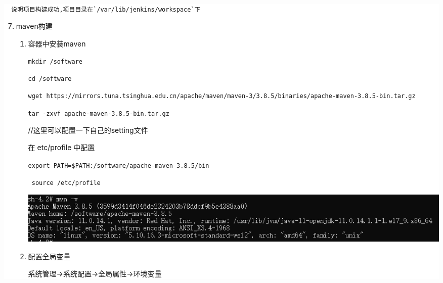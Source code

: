       说明项目构建成功,项目目录在`/var/lib/jenkins/workspace`下

7. maven构建

   1. 容器中安装maven

      `mkdir /software`

      `cd /software `

      `wget https://mirrors.tuna.tsinghua.edu.cn/apache/maven/maven-3/3.8.5/binaries/apache-maven-3.8.5-bin.tar.gz`

      `tar -zxvf apache-maven-3.8.5-bin.tar.gz`

      //这里可以配置一下自己的setting文件

      在 etc/profile 中配置

      `export PATH=$PATH:/software/apache-maven-3.8.5/bin`

      ` source /etc/profile`

      ![](resource/jenkinsMvnV.png)

   2. 配置全局变量

      系统管理->系统配置->全局属性->环境变量
